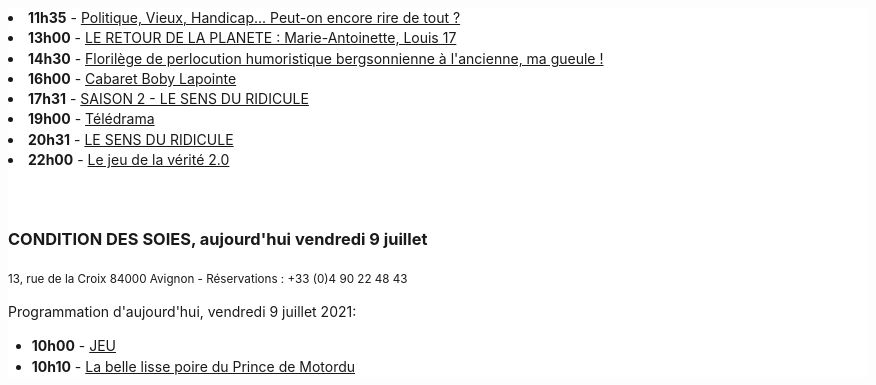 </li>
  
<li><b>11h35</b> - <a rel='nofollow' href="https://www.festivaloffavignon.com/programme/2021/politique-vieux-handicap-peut-on-encore-rire-de-tout-s28242/">Politique, Vieux, Handicap... Peut-on encore rire de tout ?</a>
  
</li>
  
<li><b>13h00</b> - <a rel='nofollow' href="https://www.festivaloffavignon.com/programme/2021/le-retour-de-la-planete-marie-antoinette-louis-17-s29136/">LE RETOUR DE LA PLANETE : Marie-Antoinette, Louis 17</a>
  
</li>
  
<li><b>14h30</b> - <a rel='nofollow' href="https://www.festivaloffavignon.com/programme/2021/florilege-de-perlocution-humoristique-bergsonnienne-a-l-ancienne-ma-gueule-s28506/">Florilège de perlocution humoristique bergsonnienne à l'ancienne, ma gueule !</a>
  
</li>
  
<li><b>16h00</b> - <a rel='nofollow' href="https://www.festivaloffavignon.com/programme/2021/cabaret-boby-lapointe-s29010/">Cabaret Boby Lapointe</a>
  
</li>
  
<li><b>17h31</b> - <a rel='nofollow' href="https://www.festivaloffavignon.com/programme/2021/saison-2-le-sens-du-ridicule-s27680/">SAISON 2 - LE SENS DU RIDICULE</a>
  
</li>
  
<li><b>19h00</b> - <a rel='nofollow' href="https://www.festivaloffavignon.com/programme/2021/teledrama-s28671/">Télédrama</a>
  
</li>
  
<li><b>20h31</b> - <a rel='nofollow' href="https://www.festivaloffavignon.com/programme/2021/le-sens-du-ridicule-s27681/">LE SENS DU RIDICULE</a>
  
</li>
  
<li><b>22h00</b> - <a rel='nofollow' href="https://www.festivaloffavignon.com/programme/2021/le-jeu-de-la-verite-2-0-s28370/">Le jeu de la vérité 2.0</a>
  
</li>
  
</ul>



<a name="/programme/2021/condition-des-soies-t2452/"></a><br/>
### CONDITION DES SOIES, aujourd'hui vendredi 9 juillet 
<p><small>13, rue de la Croix 84000 Avignon - Réservations : +33 (0)4 90 22 48 43</small></p>
<p>Programmation d'aujourd'hui, vendredi 9 juillet 2021:</p>
<ul>
  
<li><b>10h00</b> - <a rel='nofollow' href="https://www.festivaloffavignon.com/programme/2021/jeu-s29000/">JEU</a>
  
</li>
  
<li><b>10h10</b> - <a rel='nofollow' href="https://www.festivaloffavignon.com/programme/2021/la-belle-lisse-poire-du-prince-de-motordu-s28935/">La belle lisse poire du Prince de Motordu</a>
  